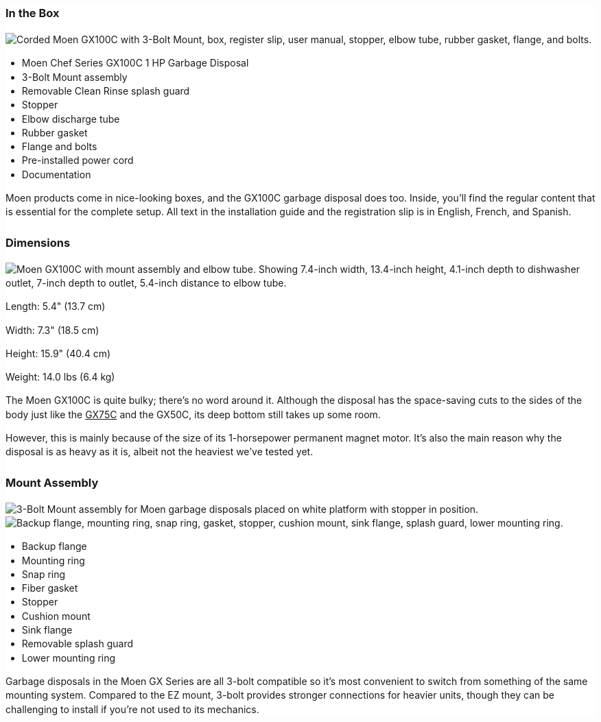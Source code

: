 ### In the Box

<img src="https://cdn.healthykitchen101.com/reviews/images/garbage-disposals/moen-gx100c-1-hp-garbage-disposal-box-clgbupuoi0018b888gkms9x4e.jpg" alt="Corded Moen GX100C with 3-Bolt Mount, box, register slip, user manual, stopper, elbow tube, rubber gasket, flange, and bolts." width="300px" height="200px">

*   Moen Chef Series GX100C 1 HP Garbage Disposal
*   3-Bolt Mount assembly 
*   Removable Clean Rinse splash guard 
*   Stopper
*   Elbow discharge tube 
*   Rubber gasket
*   Flange and bolts
*   Pre-installed power cord
*   Documentation

Moen products come in nice-looking boxes, and the GX100C garbage disposal does too. Inside, you’ll find the regular content that is essential for the complete setup. All text in the installation guide and the registration slip is in English, French, and Spanish.

### Dimensions

<img src="https://cdn.healthykitchen101.com/reviews/images/garbage-disposals/moen-gx100c-1-hp-garbage-disposal-dimensions-clgbuqx5g0019b8889l7de1gd.jpg" alt="Moen GX100C with mount assembly and elbow tube. Showing 7.4-inch width, 13.4-inch height, 4.1-inch depth to dishwasher outlet, 7-inch depth to outlet, 5.4-inch distance to elbow tube." width="300px" height="200px">

Length: 5.4" (13.7 cm)

Width: 7.3" (18.5 cm)

Height: 15.9" (40.4 cm)

Weight: 14.0 lbs (6.4 kg)

The Moen GX100C is quite bulky; there’s no word around it. Although the disposal has the space-saving cuts to the sides of the body just like the [GX75C](https://healthykitchen101.com/garbage-disposals/reviews/moen/moen-gxs75c-3-4-hp/) and the GX50C, its deep bottom still takes up some room. 

However, this is mainly because of the size of its 1-horsepower permanent magnet motor. It’s also the main reason why the disposal is as heavy as it is, albeit not the heaviest we’ve tested yet.

### Mount Assembly

<img src="https://cdn.healthykitchen101.com/reviews/images/garbage-disposals/moen-gx100c-1-hp-garbage-disposal-mount-assembly-clgbus18v001ab888d5d77grd.jpg" alt="3-Bolt Mount assembly for Moen garbage disposals placed on white platform with stopper in position." width="300px" height="200px"><img src="https://cdn.healthykitchen101.com/reviews/images/garbage-disposals/moen-gx100c-1-hp-garbage-disposal-mount-assembly-1-clgbusi98001bb888femv458f.jpg" alt="Backup flange, mounting ring, snap ring, gasket, stopper, cushion mount, sink flange, splash guard, lower mounting ring." width="300px" height="200px">

*   Backup flange
*   Mounting ring
*   Snap ring
*   Fiber gasket
*   Stopper
*   Cushion mount
*   Sink flange
*   Removable splash guard
*   Lower mounting ring

Garbage disposals in the Moen GX Series are all 3-bolt compatible so it’s most convenient to switch from something of the same mounting system. Compared to the EZ mount, 3-bolt provides stronger connections for heavier units, though they can be challenging to install if you’re not used to its mechanics.
